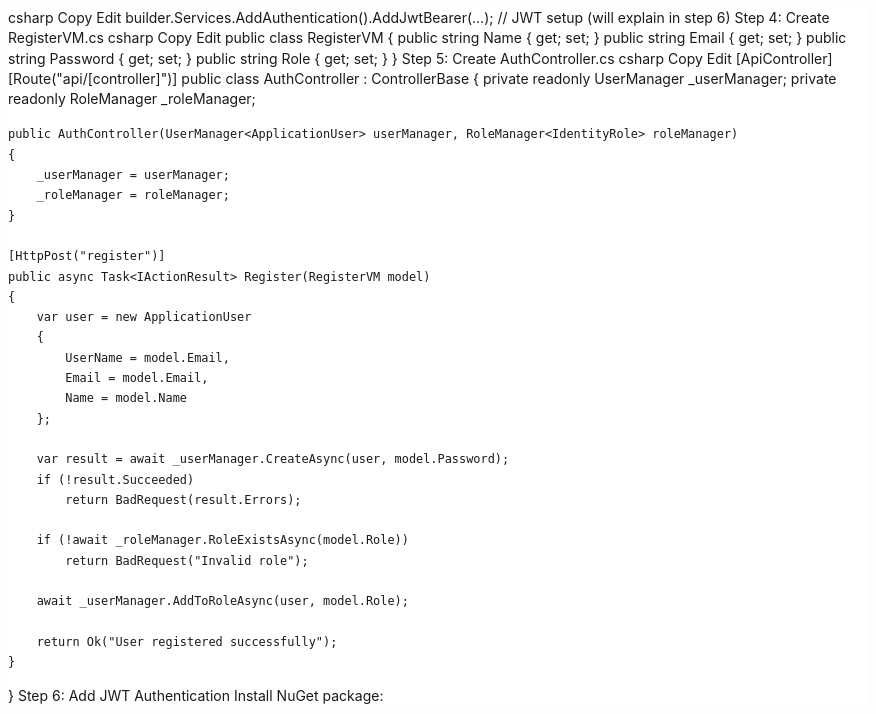 csharp
Copy
Edit
builder.Services.AddAuthentication().AddJwtBearer(...); // JWT setup (will explain in step 6)
Step 4: Create RegisterVM.cs
csharp
Copy
Edit
public class RegisterVM
{
    public string Name { get; set; }
    public string Email { get; set; }
    public string Password { get; set; }
    public string Role { get; set; }
}
Step 5: Create AuthController.cs
csharp
Copy
Edit
[ApiController]
[Route("api/[controller]")]
public class AuthController : ControllerBase
{
    private readonly UserManager<ApplicationUser> _userManager;
    private readonly RoleManager<IdentityRole> _roleManager;

    public AuthController(UserManager<ApplicationUser> userManager, RoleManager<IdentityRole> roleManager)
    {
        _userManager = userManager;
        _roleManager = roleManager;
    }

    [HttpPost("register")]
    public async Task<IActionResult> Register(RegisterVM model)
    {
        var user = new ApplicationUser
        {
            UserName = model.Email,
            Email = model.Email,
            Name = model.Name
        };

        var result = await _userManager.CreateAsync(user, model.Password);
        if (!result.Succeeded)
            return BadRequest(result.Errors);

        if (!await _roleManager.RoleExistsAsync(model.Role))
            return BadRequest("Invalid role");

        await _userManager.AddToRoleAsync(user, model.Role);

        return Ok("User registered successfully");
    }
}
Step 6: Add JWT Authentication
Install NuGet package:
